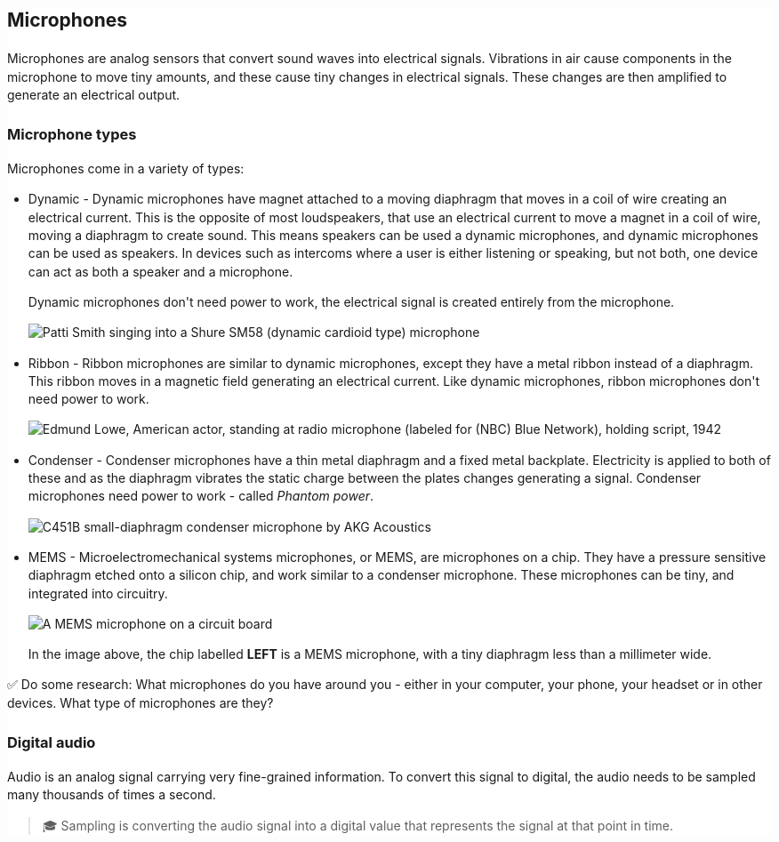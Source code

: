 ## Microphones

Microphones are analog sensors that convert sound waves into electrical signals. Vibrations in air cause components in the microphone to move tiny amounts, and these cause tiny changes in electrical signals. These changes are then amplified to generate an electrical output.

### Microphone types

Microphones come in a variety of types:

- Dynamic - Dynamic microphones have magnet attached to a moving diaphragm that moves in a coil of wire creating an electrical current. This is the opposite of most loudspeakers, that use an electrical current to move a magnet in a coil of wire, moving a diaphragm to create sound. This means speakers can be used a dynamic microphones, and dynamic microphones can be used as speakers. In devices such as intercoms where a user is either listening or speaking, but not both, one device can act as both a speaker and a microphone.

  Dynamic microphones don't need power to work, the electrical signal is created entirely from the microphone.

  ![Patti Smith singing into a Shure SM58 (dynamic cardioid type) microphone](../../../images/dynamic-mic.jpg)

- Ribbon - Ribbon microphones are similar to dynamic microphones, except they have a metal ribbon instead of a diaphragm. This ribbon moves in a magnetic field generating an electrical current. Like dynamic microphones, ribbon microphones don't need power to work.

  ![Edmund Lowe, American actor, standing at radio microphone (labeled for (NBC) Blue Network), holding script, 1942](../../../images/ribbon-mic.jpg)

- Condenser - Condenser microphones have a thin metal diaphragm and a fixed metal backplate. Electricity is applied to both of these and as the diaphragm vibrates the static charge between the plates changes generating a signal. Condenser microphones need power to work - called _Phantom power_.

  ![C451B small-diaphragm condenser microphone by AKG Acoustics](../../../images/condenser-mic.jpg)

- MEMS - Microelectromechanical systems microphones, or MEMS, are microphones on a chip. They have a pressure sensitive diaphragm etched onto a silicon chip, and work similar to a condenser microphone. These microphones can be tiny, and integrated into circuitry.

  ![A MEMS microphone on a circuit board](../../../images/mems-microphone.png)

  In the image above, the chip labelled **LEFT** is a MEMS microphone, with a tiny diaphragm less than a millimeter wide.

✅ Do some research: What microphones do you have around you - either in your computer, your phone, your headset or in other devices. What type of microphones are they?

### Digital audio

Audio is an analog signal carrying very fine-grained information. To convert this signal to digital, the audio needs to be sampled many thousands of times a second.

> 🎓 Sampling is converting the audio signal into a digital value that represents the signal at that point in time.
